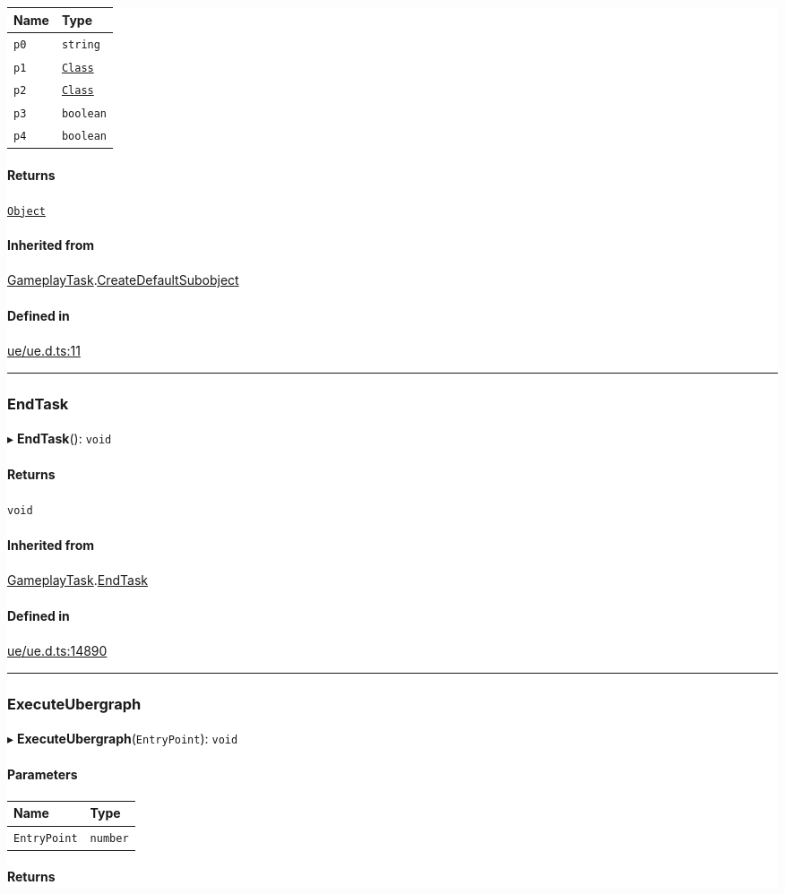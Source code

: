 | Name | Type |
| :------ | :------ |
| `p0` | `string` |
| `p1` | [`Class`](ue_ue.Class.md) |
| `p2` | [`Class`](ue_ue.Class.md) |
| `p3` | `boolean` |
| `p4` | `boolean` |

#### Returns

[`Object`](ue_ue.Object.md)

#### Inherited from

[GameplayTask](ue_ue.GameplayTask.md).[CreateDefaultSubobject](ue_ue.GameplayTask.md#createdefaultsubobject)

#### Defined in

[ue/ue.d.ts:11](https://github.com/YugMetaverse/yug_typings/blob/b7d9b19/ue/ue.d.ts#L11)

___

### EndTask

▸ **EndTask**(): `void`

#### Returns

`void`

#### Inherited from

[GameplayTask](ue_ue.GameplayTask.md).[EndTask](ue_ue.GameplayTask.md#endtask)

#### Defined in

[ue/ue.d.ts:14890](https://github.com/YugMetaverse/yug_typings/blob/b7d9b19/ue/ue.d.ts#L14890)

___

### ExecuteUbergraph

▸ **ExecuteUbergraph**(`EntryPoint`): `void`

#### Parameters

| Name | Type |
| :------ | :------ |
| `EntryPoint` | `number` |

#### Returns

